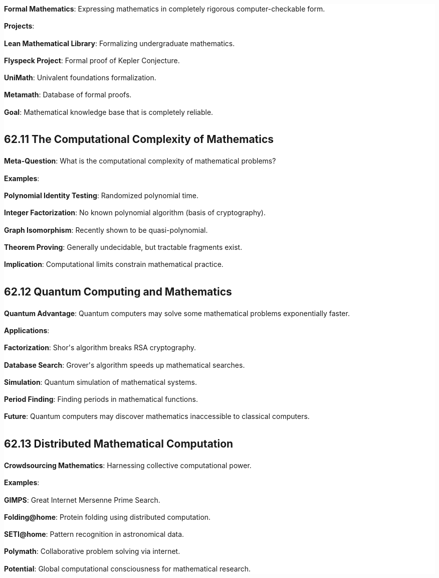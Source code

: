 **Formal Mathematics**: Expressing mathematics in completely rigorous computer-checkable form.

**Projects**:

**Lean Mathematical Library**: Formalizing undergraduate mathematics.

**Flyspeck Project**: Formal proof of Kepler Conjecture.

**UniMath**: Univalent foundations formalization.

**Metamath**: Database of formal proofs.

**Goal**: Mathematical knowledge base that is completely reliable.

## 62.11 The Computational Complexity of Mathematics

**Meta-Question**: What is the computational complexity of mathematical problems?

**Examples**:

**Polynomial Identity Testing**: Randomized polynomial time.

**Integer Factorization**: No known polynomial algorithm (basis of cryptography).

**Graph Isomorphism**: Recently shown to be quasi-polynomial.

**Theorem Proving**: Generally undecidable, but tractable fragments exist.

**Implication**: Computational limits constrain mathematical practice.

## 62.12 Quantum Computing and Mathematics

**Quantum Advantage**: Quantum computers may solve some mathematical problems exponentially faster.

**Applications**:

**Factorization**: Shor's algorithm breaks RSA cryptography.

**Database Search**: Grover's algorithm speeds up mathematical searches.

**Simulation**: Quantum simulation of mathematical systems.

**Period Finding**: Finding periods in mathematical functions.

**Future**: Quantum computers may discover mathematics inaccessible to classical computers.

## 62.13 Distributed Mathematical Computation

**Crowdsourcing Mathematics**: Harnessing collective computational power.

**Examples**:

**GIMPS**: Great Internet Mersenne Prime Search.

**Folding@home**: Protein folding using distributed computation.

**SETI@home**: Pattern recognition in astronomical data.

**Polymath**: Collaborative problem solving via internet.

**Potential**: Global computational consciousness for mathematical research.
